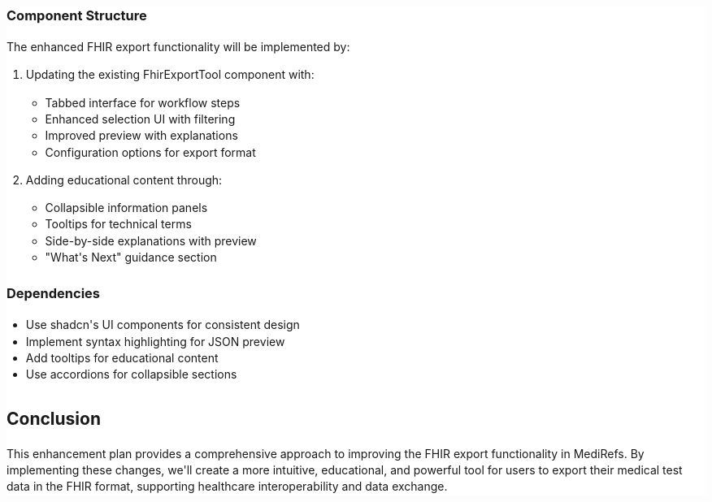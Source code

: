 ### Component Structure
The enhanced FHIR export functionality will be implemented by:

1. Updating the existing FhirExportTool component with:
   - Tabbed interface for workflow steps
   - Enhanced selection UI with filtering
   - Improved preview with explanations
   - Configuration options for export format

2. Adding educational content through:
   - Collapsible information panels
   - Tooltips for technical terms
   - Side-by-side explanations with preview
   - "What's Next" guidance section

### Dependencies
- Use shadcn's UI components for consistent design
- Implement syntax highlighting for JSON preview
- Add tooltips for educational content
- Use accordions for collapsible sections

## Conclusion
This enhancement plan provides a comprehensive approach to improving the FHIR export functionality in MediRefs. By implementing these changes, we'll create a more intuitive, educational, and powerful tool for users to export their medical test data in the FHIR format, supporting healthcare interoperability and data exchange.